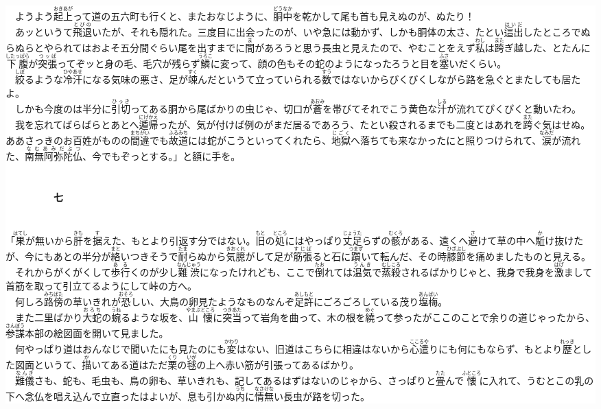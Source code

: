 　ようよう<ruby><rb>起上</rb><rp>（</rp><rt>おきあが</rt><rp>）</rp></ruby>って道の五六町も行くと、またおなじように、<ruby><rb>胴中</rb><rp>（</rp><rt>どうなか</rt><rp>）</rp></ruby>を乾かして尾も首も見えぬのが、ぬたり！<br />
　あッというて<ruby><rb>飛退</rb><rp>（</rp><rt>とびの</rt><rp>）</rp></ruby>いたが、それも隠れた。三度目に出会ったのが、いや急には動かず、しかも胴体の太さ、たとい<ruby><rb>這出</rb><rp>（</rp><rt>はいだ</rt><rp>）</rp></ruby>したところでぬらぬらとやられてはおよそ五分間ぐらい尾を出すまでに<ruby><rb>間</rb><rp>（</rp><rt>ま</rt><rp>）</rp></ruby>があろうと思う長虫と見えたので、やむことをえず<ruby><rb>私</rb><rp>（</rp><rt>わし</rt><rp>）</rp></ruby>は<ruby><rb>跨</rb><rp>（</rp><rt>また</rt><rp>）</rp></ruby>ぎ越した、とたんに<ruby><rb>下腹</rb><rp>（</rp><rt>したっぱら</rt><rp>）</rp></ruby>が<ruby><rb>突張</rb><rp>（</rp><rt>つッぱ</rt><rp>）</rp></ruby>ってぞッと身の毛、毛穴が残らず<ruby><rb>鱗</rb><rp>（</rp><rt>うろこ</rt><rp>）</rp></ruby>に変って、顔の色もその蛇のようになったろうと目を<ruby><rb>塞</rb><rp>（</rp><rt>ふさ</rt><rp>）</rp></ruby>いだくらい。<br />
　<ruby><rb>絞</rb><rp>（</rp><rt>しぼ</rt><rp>）</rp></ruby>るような<ruby><rb>冷汗</rb><rp>（</rp><rt>ひやあせ</rt><rp>）</rp></ruby>になる気味の悪さ、足が<ruby><rb>竦</rb><rp>（</rp><rt>すく</rt><rp>）</rp></ruby>んだというて立っていられる<ruby><rb>数</rb><rp>（</rp><rt>すう</rt><rp>）</rp></ruby>ではないからびくびくしながら路を急ぐとまたしても居たよ。<br />
　しかも今度のは半分に<ruby><rb>引切</rb><rp>（</rp><rt>ひっき</rt><rp>）</rp></ruby>ってある胴から尾ばかりの虫じゃ、切口が<ruby><rb>蒼</rb><rp>（</rp><rt>あおみ</rt><rp>）</rp></ruby>を帯びてそれでこう黄色な<ruby><rb>汁</rb><rp>（</rp><rt>しる</rt><rp>）</rp></ruby>が流れてぴくぴくと動いたわ。<br />
　我を忘れてばらばらとあとへ<ruby><rb>遁帰</rb><rp>（</rp><rt>にげかえ</rt><rp>）</rp></ruby>ったが、気が付けば例のがまだ居るであろう、たとい殺されるまでも二度とはあれを<ruby><rb>跨</rb><rp>（</rp><rt>また</rt><rp>）</rp></ruby>ぐ気はせぬ。ああさっきのお百姓がものの<ruby><rb>間違</rb><rp>（</rp><rt>まちがい</rt><rp>）</rp></ruby>でも<ruby><rb>故道</rb><rp>（</rp><rt>ふるみち</rt><rp>）</rp></ruby>には蛇がこうといってくれたら、<ruby><rb>地獄</rb><rp>（</rp><rt>じごく</rt><rp>）</rp></ruby>へ落ちても来なかったにと照りつけられて、<ruby><rb>涙</rb><rp>（</rp><rt>なみだ</rt><rp>）</rp></ruby>が流れた、<ruby><rb>南無阿弥陀仏</rb><rp>（</rp><rt>なむあみだぶつ</rt><rp>）</rp></ruby>、今でもぞっとする。」と額に手を。<br />
<br />
<div class="jisage_5" style="margin-left: 5em"><h4 class="naka-midashi"><a class="midashi_anchor" id="midashi70">七</a></h4></div>
<br />
「<ruby><rb>果</rb><rp>（</rp><rt>はてし</rt><rp>）</rp></ruby>が無いから<ruby><rb>肝</rb><rp>（</rp><rt>きも</rt><rp>）</rp></ruby>を<ruby><rb>据</rb><rp>（</rp><rt>す</rt><rp>）</rp></ruby>えた、もとより引返す分ではない。<ruby><rb>旧</rb><rp>（</rp><rt>もと</rt><rp>）</rp></ruby>の<ruby><rb>処</rb><rp>（</rp><rt>ところ</rt><rp>）</rp></ruby>にはやっぱり<ruby><rb>丈足</rb><rp>（</rp><rt>じょうた</rt><rp>）</rp></ruby>らずの<ruby><rb>骸</rb><rp>（</rp><rt>むくろ</rt><rp>）</rp></ruby>がある、遠くへ<ruby><rb>避</rb><rp>（</rp><rt>さ</rt><rp>）</rp></ruby>けて草の中へ<ruby><rb>駈</rb><rp>（</rp><rt>か</rt><rp>）</rp></ruby>け抜けたが、今にもあとの半分が<ruby><rb>絡</rb><rp>（</rp><rt>まと</rt><rp>）</rp></ruby>いつきそうで<ruby><rb>耐</rb><rp>（</rp><rt>たま</rt><rp>）</rp></ruby>らぬから<ruby><rb>気臆</rb><rp>（</rp><rt>きおくれ</rt><rp>）</rp></ruby>がして足が<ruby><rb>筋張</rb><rp>（</rp><rt>すじば</rt><rp>）</rp></ruby>ると石に<ruby><rb>躓</rb><rp>（</rp><rt>つまず</rt><rp>）</rp></ruby>いて転んだ、その時<ruby><rb>膝節</rb><rp>（</rp><rt>ひざぶし</rt><rp>）</rp></ruby>を痛めましたものと見える。<br />
　それからがくがくして<ruby><rb>歩行</rb><rp>（</rp><rt>ある</rt><rp>）</rp></ruby>くのが少し<ruby><rb>難渋</rb><rp>（</rp><rt>なんじゅう</rt><rp>）</rp></ruby>になったけれども、ここで<ruby><rb>倒</rb><rp>（</rp><rt>たお</rt><rp>）</rp></ruby>れては<ruby><rb>温気</rb><rp>（</rp><rt>うんき</rt><rp>）</rp></ruby>で<ruby><rb>蒸殺</rb><rp>（</rp><rt>むしころ</rt><rp>）</rp></ruby>されるばかりじゃと、我身で我身を<ruby><rb>激</rb><rp>（</rp><rt>はげ</rt><rp>）</rp></ruby>まして首筋を取って引立てるようにして峠の方へ。<br />
　何しろ<ruby><rb>路傍</rb><rp>（</rp><rt>みちばた</rt><rp>）</rp></ruby>の草いきれが<ruby><rb>恐</rb><rp>（</rp><rt>おそろ</rt><rp>）</rp></ruby>しい、大鳥の卵見たようなものなんぞ<ruby><rb>足許</rb><rp>（</rp><rt>あしもと</rt><rp>）</rp></ruby>にごろごろしている茂り<ruby><rb>塩梅</rb><rp>（</rp><rt>あんばい</rt><rp>）</rp></ruby>。<br />
　また二里ばかり<ruby><rb>大蛇</rb><rp>（</rp><rt>おろち</rt><rp>）</rp></ruby>の<ruby><rb>蜿</rb><rp>（</rp><rt>うね</rt><rp>）</rp></ruby>るような坂を、<ruby><rb>山懐</rb><rp>（</rp><rt>やまぶところ</rt><rp>）</rp></ruby>に<ruby><rb>突当</rb><rp>（</rp><rt>つきあた</rt><rp>）</rp></ruby>って岩角を曲って、木の根を<ruby><rb>繞</rb><rp>（</rp><rt>めぐ</rt><rp>）</rp></ruby>って参ったがここのことで余りの道じゃったから、<ruby><rb>参謀</rb><rp>（</rp><rt>さんぼう</rt><rp>）</rp></ruby>本部の絵図面を開いて見ました。<br />
　何やっぱり道はおんなじで聞いたにも見たのにも<ruby><rb>変</rb><rp>（</rp><rt>かわり</rt><rp>）</rp></ruby>はない、旧道はこちらに相違はないから<ruby><rb>心遣</rb><rp>（</rp><rt>こころや</rt><rp>）</rp></ruby>りにも何にもならず、もとより<ruby><rb>歴</rb><rp>（</rp><rt>れっき</rt><rp>）</rp></ruby>とした図面というて、<ruby><rb>描</rb><rp>（</rp><rt>か</rt><rp>）</rp></ruby>いてある道はただ<ruby><rb>栗</rb><rp>（</rp><rt>くり</rt><rp>）</rp></ruby>の<ruby><rb>毬</rb><rp>（</rp><rt>いが</rt><rp>）</rp></ruby>の上へ赤い筋が引張ってあるばかり。<br />
　<ruby><rb>難儀</rb><rp>（</rp><rt>なんぎ</rt><rp>）</rp></ruby>さも、蛇も、毛虫も、鳥の卵も、草いきれも、記してあるはずはないのじゃから、さっぱりと<ruby><rb>畳</rb><rp>（</rp><rt>たた</rt><rp>）</rp></ruby>んで<ruby><rb>懐</rb><rp>（</rp><rt>ふところ</rt><rp>）</rp></ruby>に入れて、うむとこの乳の下へ念仏を唱え込んで立直ったはよいが、息も引かぬ<ruby><rb>内</rb><rp>（</rp><rt>うち</rt><rp>）</rp></ruby>に<ruby><rb>情無</rb><rp>（</rp><rt>なさけな</rt><rp>）</rp></ruby>い長虫が路を切った。<br />
